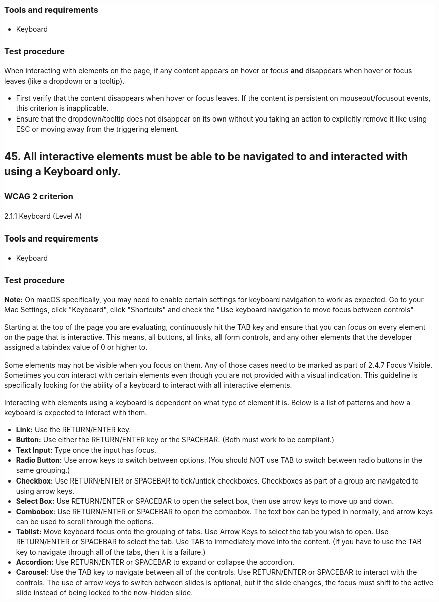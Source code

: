 ### Tools and requirements

* Keyboard

### Test procedure

When interacting with elements on the page, if any content appears on hover or focus **and** disappears when hover or focus leaves (like a dropdown or a tooltip).

* First verify that the content disappears when hover or focus leaves.  If the content is persistent on mouseout/focusout events, this criterion is inapplicable.  
* Ensure that the dropdown/tooltip does not disappear on its own without you taking an action to explicitly remove it like using ESC or moving away from the triggering element.

##  45. All interactive elements must be able to be navigated to and interacted with using a Keyboard only.

### WCAG 2 criterion

2.1.1 Keyboard (Level A)

### Tools and requirements

* Keyboard

### Test procedure

**Note:** On macOS specifically, you may need to enable certain settings for keyboard navigation to work as expected.  Go to your Mac Settings, click "Keyboard", click "Shortcuts" and check the "Use keyboard navigation to move focus between controls"

Starting at the top of the page you are evaluating, continuously hit the TAB key and ensure that you can focus on every element on the page that is interactive.  This means, all buttons, all links, all form controls, and any other elements that the developer assigned a tabindex value of 0 or higher to.

Some elements may not be visible when you focus on them.  Any of those cases need to be marked as part of 2.4.7 Focus Visible.  Sometimes you *can* interact with certain elements even though you are not provided with a visual indication.  This guideline is specifically looking for the ability of a keyboard to interact with all interactive elements.

Interacting with elements using a keyboard is dependent on what type of element it is.  Below is a list of patterns and how a keyboard is expected to interact with them.

* **Link:** Use the RETURN/ENTER key.  
* **Button:** Use either the RETURN/ENTER key or the SPACEBAR. (Both must work to be compliant.)  
* **Text Input**: Type once the input has focus.  
* **Radio Button:** Use arrow keys to switch between options. (You should NOT use TAB to switch between radio buttons in the same grouping.)  
* **Checkbox:** Use RETURN/ENTER or SPACEBAR to tick/untick checkboxes.  Checkboxes as part of a group are navigated to using arrow keys.  
* **Select Box:** Use RETURN/ENTER or SPACEBAR to open the select box, then use arrow keys to move up and down.  
* **Combobox**: Use RETURN/ENTER or SPACEBAR to open the combobox.  The text box can be typed in normally, and arrow keys can be used to scroll through the options.  
* **Tablist:** Move keyboard focus onto the grouping of tabs. Use Arrow Keys to select the tab you wish to open.  Use RETURN/ENTER or SPACEBAR to select the tab.  Use TAB to immediately move into the content.  (If you have to use the TAB key to navigate through all of the tabs, then it is a failure.)  
* **Accordion:** Use RETURN/ENTER or SPACEBAR to expand or collapse the accordion.  
* **Carousel**: Use the TAB key to navigate between all of the controls.  Use RETURN/ENTER or SPACEBAR to interact with the controls.  The use of arrow keys to switch between slides is optional, but if the slide changes, the focus must shift to the active slide instead of being locked to the now-hidden slide.  